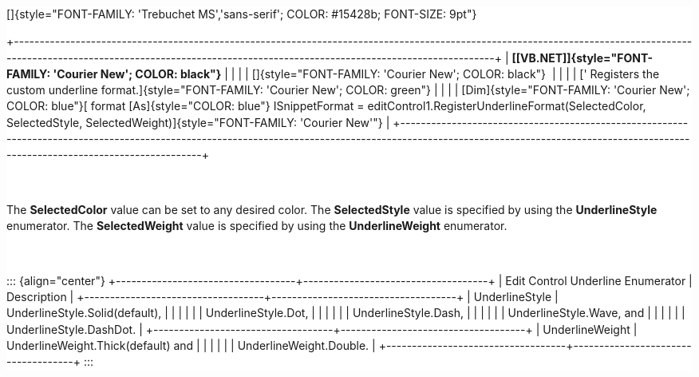 []{style="FONT-FAMILY: 'Trebuchet MS','sans-serif'; COLOR: #15428b; FONT-SIZE: 9pt"} 

+-----------------------------------------------------------------------------------------------------------------------------------------------------------------------------------------------------------------------------------+
| **[\[VB.NET\]]{style="FONT-FAMILY: 'Courier New'; COLOR: black"}**                                                                                                                                                                |
|                                                                                                                                                                                                                                   |
| []{style="FONT-FAMILY: 'Courier New'; COLOR: black"}                                                                                                                                                                              |
|                                                                                                                                                                                                                                   |
| [\' Registers the custom underline format.]{style="FONT-FAMILY: 'Courier New'; COLOR: green"}                                                                                                                                     |
|                                                                                                                                                                                                                                   |
| [Dim]{style="FONT-FAMILY: 'Courier New'; COLOR: blue"}[ format [As]{style="COLOR: blue"} ISnippetFormat = editControl1.RegisterUnderlineFormat(SelectedColor, SelectedStyle, SelectedWeight)]{style="FONT-FAMILY: 'Courier New'"} |
+-----------------------------------------------------------------------------------------------------------------------------------------------------------------------------------------------------------------------------------+

 

The **SelectedColor** value can be set to any desired color. The **SelectedStyle** value is specified by using the **UnderlineStyle** enumerator. The **SelectedWeight** value is specified by using the **UnderlineWeight** enumerator.

 

::: {align="center"}
+-----------------------------------+------------------------------------+
| Edit Control Underline Enumerator | Description                        |
+-----------------------------------+------------------------------------+
| UnderlineStyle                    | UnderlineStyle.Solid(default),     |
|                                   |                                    |
|                                   | UnderlineStyle.Dot,                |
|                                   |                                    |
|                                   | UnderlineStyle.Dash,               |
|                                   |                                    |
|                                   | UnderlineStyle.Wave, and           |
|                                   |                                    |
|                                   | UnderlineStyle.DashDot.            |
+-----------------------------------+------------------------------------+
| UnderlineWeight                   | UnderlineWeight.Thick(default) and |
|                                   |                                    |
|                                   | UnderlineWeight.Double.            |
+-----------------------------------+------------------------------------+
:::
